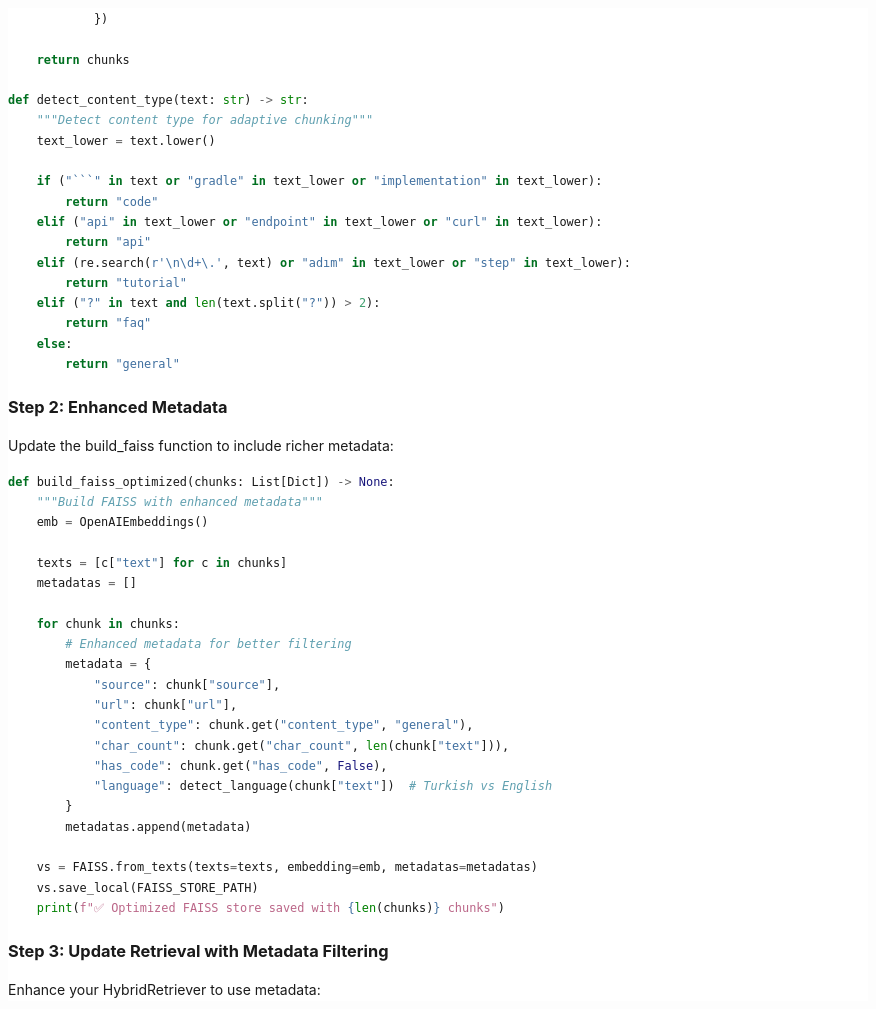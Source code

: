 ```python
            })
    
    return chunks

def detect_content_type(text: str) -> str:
    """Detect content type for adaptive chunking"""
    text_lower = text.lower()
    
    if ("```" in text or "gradle" in text_lower or "implementation" in text_lower):
        return "code"
    elif ("api" in text_lower or "endpoint" in text_lower or "curl" in text_lower):
        return "api"  
    elif (re.search(r'\n\d+\.', text) or "adım" in text_lower or "step" in text_lower):
        return "tutorial"
    elif ("?" in text and len(text.split("?")) > 2):
        return "faq"
    else:
        return "general"
```

### **Step 2: Enhanced Metadata**

Update the build_faiss function to include richer metadata:

```python
def build_faiss_optimized(chunks: List[Dict]) -> None:
    """Build FAISS with enhanced metadata"""
    emb = OpenAIEmbeddings()
    
    texts = [c["text"] for c in chunks]
    metadatas = []
    
    for chunk in chunks:
        # Enhanced metadata for better filtering
        metadata = {
            "source": chunk["source"],
            "url": chunk["url"], 
            "content_type": chunk.get("content_type", "general"),
            "char_count": chunk.get("char_count", len(chunk["text"])),
            "has_code": chunk.get("has_code", False),
            "language": detect_language(chunk["text"])  # Turkish vs English
        }
        metadatas.append(metadata)
    
    vs = FAISS.from_texts(texts=texts, embedding=emb, metadatas=metadatas)
    vs.save_local(FAISS_STORE_PATH)
    print(f"✅ Optimized FAISS store saved with {len(chunks)} chunks")
```

### **Step 3: Update Retrieval with Metadata Filtering**

Enhance your HybridRetriever to use metadata:
